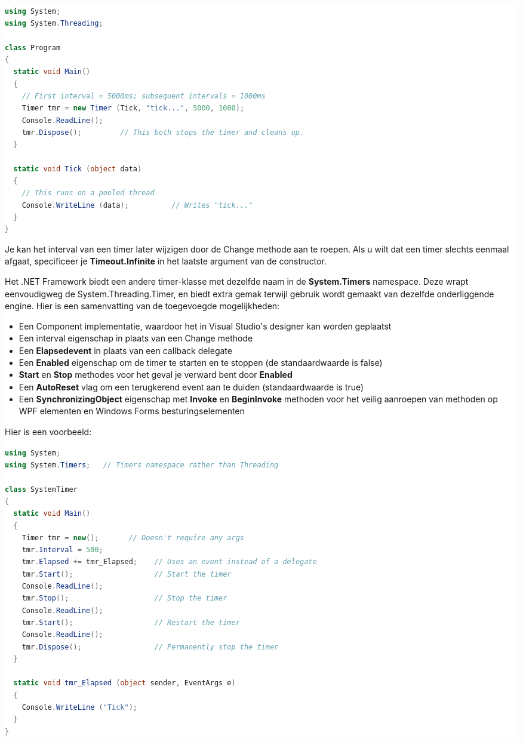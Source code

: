 ```c#
using System;
using System.Threading;
 
class Program
{
  static void Main()
  {
    // First interval = 5000ms; subsequent intervals = 1000ms
    Timer tmr = new Timer (Tick, "tick...", 5000, 1000);
    Console.ReadLine();
    tmr.Dispose();         // This both stops the timer and cleans up.
  }
 
  static void Tick (object data)
  {
    // This runs on a pooled thread
    Console.WriteLine (data);          // Writes "tick..."
  }
}
```

Je kan het interval van een timer later wijzigen door de Change methode aan te roepen. Als u wilt dat een timer slechts eenmaal afgaat, specificeer je **Timeout.Infinite** in het laatste argument van de constructor.

Het .NET Framework biedt een andere timer-klasse met dezelfde naam in de **System.Timers** namespace. Deze wrapt eenvoudigweg de System.Threading.Timer, en biedt extra gemak terwijl gebruik wordt gemaakt van dezelfde onderliggende engine. Hier is een samenvatting van de toegevoegde mogelijkheden:

- Een Component implementatie, waardoor het in Visual Studio's designer kan worden geplaatst
- Een interval eigenschap in plaats van een Change methode
- Een **Elapsedevent** in plaats van een callback delegate
- Een **Enabled** eigenschap om de timer te starten en te stoppen (de standaardwaarde is false)
- **Start** en **Stop** methodes voor het geval je verward bent door **Enabled**
- Een **AutoReset** vlag om een terugkerend event aan te duiden (standaardwaarde is true)
- Een **SynchronizingObject** eigenschap met **Invoke** en **BeginInvoke** methoden voor het veilig aanroepen van methoden op WPF elementen en Windows Forms besturingselementen

Hier is een voorbeeld:

```c#
using System;
using System.Timers;   // Timers namespace rather than Threading
 
class SystemTimer
{
  static void Main()
  {
    Timer tmr = new();       // Doesn't require any args
    tmr.Interval = 500;
    tmr.Elapsed += tmr_Elapsed;    // Uses an event instead of a delegate
    tmr.Start();                   // Start the timer
    Console.ReadLine();
    tmr.Stop();                    // Stop the timer
    Console.ReadLine();
    tmr.Start();                   // Restart the timer
    Console.ReadLine();
    tmr.Dispose();                 // Permanently stop the timer
  }
 
  static void tmr_Elapsed (object sender, EventArgs e)
  {
    Console.WriteLine ("Tick");
  }
}
```